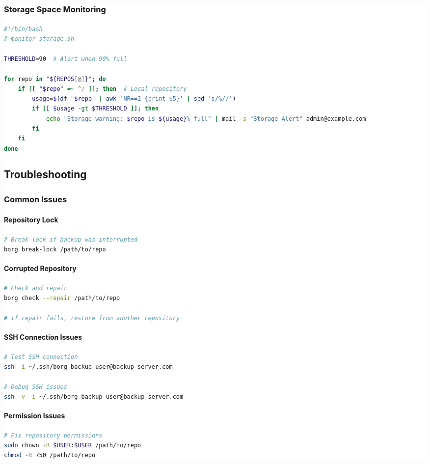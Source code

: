 ### Storage Space Monitoring
```bash
#!/bin/bash
# monitor-storage.sh

THRESHOLD=90  # Alert when 90% full

for repo in "${REPOS[@]}"; do
    if [[ "$repo" =~ ^/ ]]; then  # Local repository
        usage=$(df "$repo" | awk 'NR==2 {print $5}' | sed 's/%//')
        if [[ $usage -gt $THRESHOLD ]]; then
            echo "Storage warning: $repo is ${usage}% full" | mail -s "Storage Alert" admin@example.com
        fi
    fi
done
```

## Troubleshooting

### Common Issues

#### Repository Lock
```bash
# Break lock if backup was interrupted
borg break-lock /path/to/repo
```

#### Corrupted Repository
```bash
# Check and repair
borg check --repair /path/to/repo

# If repair fails, restore from another repository
```

#### SSH Connection Issues
```bash
# Test SSH connection
ssh -i ~/.ssh/borg_backup user@backup-server.com

# Debug SSH issues
ssh -v -i ~/.ssh/borg_backup user@backup-server.com
```

#### Permission Issues
```bash
# Fix repository permissions
sudo chown -R $USER:$USER /path/to/repo
chmod -R 750 /path/to/repo
```
